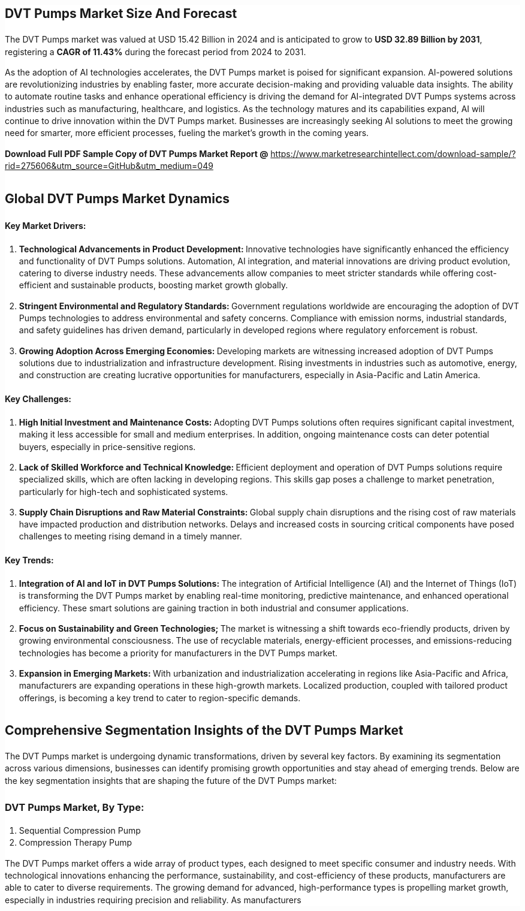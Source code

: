 <h2>DVT Pumps Market Size And Forecast</h2><p>The DVT Pumps market was valued at USD 15.42 Billion in 2024 and is anticipated to grow to <strong>USD 32.89 Billion by 2031</strong>, registering a <strong>CAGR of 11.43%</strong> during the forecast period from 2024 to 2031.</p><p>As the adoption of AI technologies accelerates, the DVT Pumps market is poised for significant expansion. AI-powered solutions are revolutionizing industries by enabling faster, more accurate decision-making and providing valuable data insights. The ability to automate routine tasks and enhance operational efficiency is driving the demand for AI-integrated DVT Pumps systems across industries such as manufacturing, healthcare, and logistics. As the technology matures and its capabilities expand, AI will continue to drive innovation within the DVT Pumps market. Businesses are increasingly seeking AI solutions to meet the growing need for smarter, more efficient processes, fueling the market’s growth in the coming years.</p><p><strong>Download Full PDF Sample Copy of DVT Pumps Market Report @</strong>&nbsp;<a href="https://www.marketresearchintellect.com/download-sample/?rid=275606&amp;utm_source=GitHub&amp;utm_medium=049">https://www.marketresearchintellect.com/download-sample/?rid=275606&amp;utm_source=GitHub&amp;utm_medium=049</a></p><h2>Global DVT Pumps Market Dynamics</h2><h4><strong>Key Market Drivers:</strong></h4><ol><li><p><strong>Technological Advancements in Product Development:&nbsp;</strong>Innovative technologies have significantly enhanced the efficiency and functionality of DVT Pumps solutions. Automation, AI integration, and material innovations are driving product evolution, catering to diverse industry needs. These advancements allow companies to meet stricter standards while offering cost-efficient and sustainable products, boosting market growth globally.</p></li><li><p><strong>Stringent Environmental and Regulatory Standards:&nbsp;</strong>Government regulations worldwide are encouraging the adoption of DVT Pumps technologies to address environmental and safety concerns. Compliance with emission norms, industrial standards, and safety guidelines has driven demand, particularly in developed regions where regulatory enforcement is robust.</p></li><li><p><strong>Growing Adoption Across Emerging Economies:&nbsp;</strong>Developing markets are witnessing increased adoption of DVT Pumps solutions due to industrialization and infrastructure development. Rising investments in industries such as automotive, energy, and construction are creating lucrative opportunities for manufacturers, especially in Asia-Pacific and Latin America.</p></li></ol><h4><strong>Key Challenges:</strong></h4><ol><li><p><strong>High Initial Investment and Maintenance Costs:&nbsp;</strong>Adopting DVT Pumps solutions often requires significant capital investment, making it less accessible for small and medium enterprises. In addition, ongoing maintenance costs can deter potential buyers, especially in price-sensitive regions.</p></li><li><p><strong>Lack of Skilled Workforce and Technical Knowledge:&nbsp;</strong>Efficient deployment and operation of DVT Pumps solutions require specialized skills, which are often lacking in developing regions. This skills gap poses a challenge to market penetration, particularly for high-tech and sophisticated systems.</p></li><li><p><strong>Supply Chain Disruptions and Raw Material Constraints:&nbsp;</strong>Global supply chain disruptions and the rising cost of raw materials have impacted production and distribution networks. Delays and increased costs in sourcing critical components have posed challenges to meeting rising demand in a timely manner.</p></li></ol><h4><strong>Key Trends:</strong></h4><ol><li><p><strong>Integration of AI and IoT in DVT Pumps Solutions:&nbsp;</strong>The integration of Artificial Intelligence (AI) and the Internet of Things (IoT) is transforming the DVT Pumps market by enabling real-time monitoring, predictive maintenance, and enhanced operational efficiency. These smart solutions are gaining traction in both industrial and consumer applications.</p></li><li><p><strong>Focus on Sustainability and Green Technologies;&nbsp;</strong>The market is witnessing a shift towards eco-friendly products, driven by growing environmental consciousness. The use of recyclable materials, energy-efficient processes, and emissions-reducing technologies has become a priority for manufacturers in the DVT Pumps market.</p></li><li><p><strong>Expansion in Emerging Markets:&nbsp;</strong>With urbanization and industrialization accelerating in regions like Asia-Pacific and Africa, manufacturers are expanding operations in these high-growth markets. Localized production, coupled with tailored product offerings, is becoming a key trend to cater to region-specific demands.</p></li></ol><div class="article-main__content" data-test-id="publishing-text-block"><h2>Comprehensive Segmentation Insights of the DVT Pumps Market</h2><p>The DVT Pumps market is undergoing dynamic transformations, driven by several key factors. By examining its segmentation across various dimensions, businesses can identify promising growth opportunities and stay ahead of emerging trends. Below are the key segmentation insights that are shaping the future of the DVT Pumps market:</p><h3><strong>DVT Pumps Market, By Type:<br /></strong></h3><ol><li>Sequential Compression Pump<li> Compression Therapy Pump</li></ol><p>The DVT Pumps market offers a wide array of product types, each designed to meet specific consumer and industry needs. With technological innovations enhancing the performance, sustainability, and cost-efficiency of these products, manufacturers are able to cater to diverse requirements. The growing demand for advanced, high-performance types is propelling market growth, especially in industries requiring precision and reliability. As manufacturers
